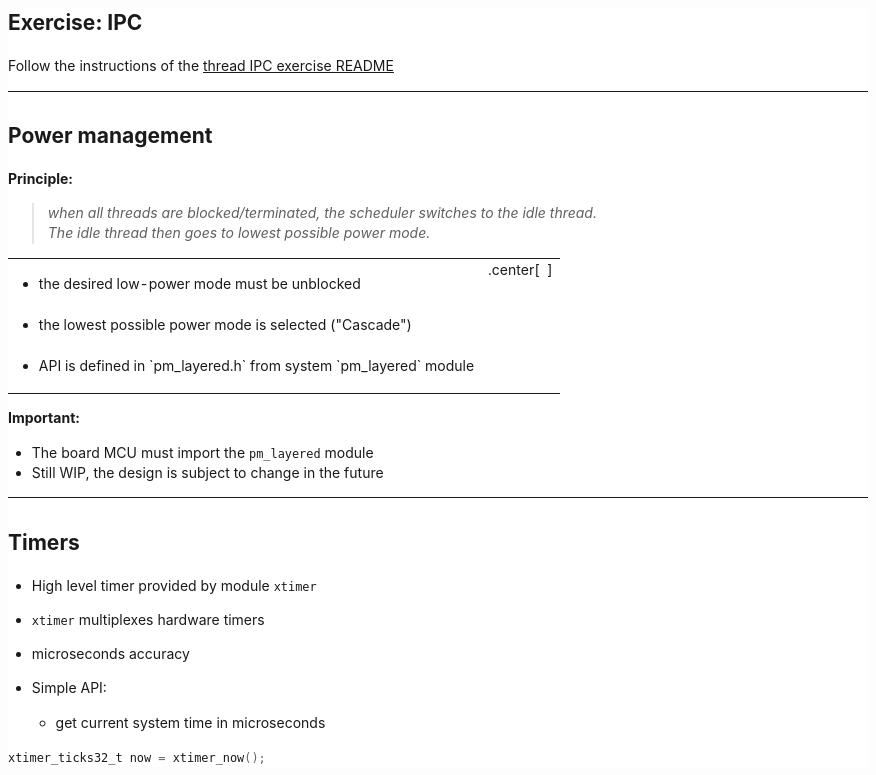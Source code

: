 
## Exercise: IPC

Follow the instructions of the
[thread IPC exercise README](https://github.com/riot-os/riot-course/tree/master/exercises/riot-basics/thread-ipc)

---

## Power management

**Principle:** <br>
> _when all threads are blocked/terminated, the scheduler switches to the_
> _idle thread._<br>
> _The idle thread then goes to lowest possible power mode._

<table>
<tr>
  <td>
    <ul>
      <li>the desired low-power mode must be unblocked<br><br></li>
      <li>the lowest possible power mode is selected ("Cascade")<br><br></li>
      <li>API is defined in `pm_layered.h` from system `pm_layered` module</li>
    </ul>
  </td>
  <td>
.center[
    <img src="images/riot-application.png" alt="" style="width:250px;"/>
]
  </td>
</tr>
</table>

**Important:**
- The board MCU must import the `pm_layered` module
- Still WIP, the design is subject to change in the future

---

## Timers

- High level timer provided by module `xtimer`

- `xtimer` multiplexes hardware timers

- microseconds accuracy

- Simple API:

  - get current system time in microseconds

```c
xtimer_ticks32_t now = xtimer_now();
```
